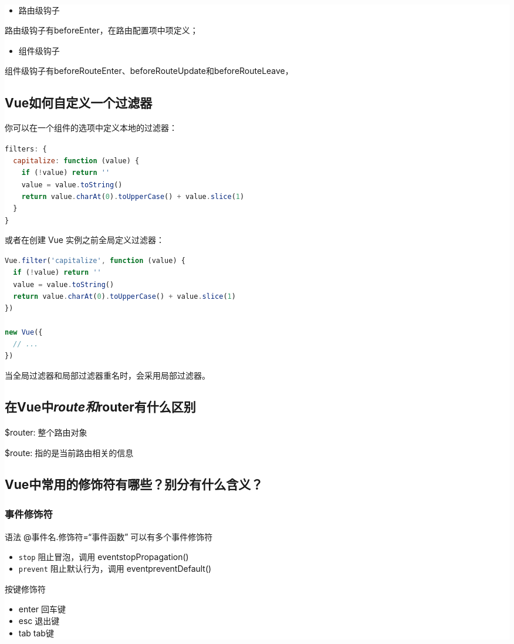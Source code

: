 - 路由级钩子

路由级钩子有beforeEnter，在路由配置项中项定义；

- 组件级钩子

组件级钩子有beforeRouteEnter、beforeRouteUpdate和beforeRouteLeave，

## Vue如何自定义一个过滤器

你可以在一个组件的选项中定义本地的过滤器：

```js
filters: {
  capitalize: function (value) {
    if (!value) return ''
    value = value.toString()
    return value.charAt(0).toUpperCase() + value.slice(1)
  }
}
```

或者在创建 Vue 实例之前全局定义过滤器：

```js
Vue.filter('capitalize', function (value) {
  if (!value) return ''
  value = value.toString()
  return value.charAt(0).toUpperCase() + value.slice(1)
})

new Vue({
  // ...
})
```

当全局过滤器和局部过滤器重名时，会采用局部过滤器。

## 在Vue中$route和$router有什么区别

$router: 整个路由对象

$route: 指的是当前路由相关的信息

## Vue中常用的修饰符有哪些？别分有什么含义？

### 事件修饰符

语法   @事件名.修饰符=“事件函数”   可以有多个事件修饰符

- `stop`       阻止冒泡，调用 eventstopPropagation()
- `prevent`    阻止默认行为，调用 eventpreventDefault()

按键修饰符

- enter 回车键
- esc 退出键
- tab tab键
